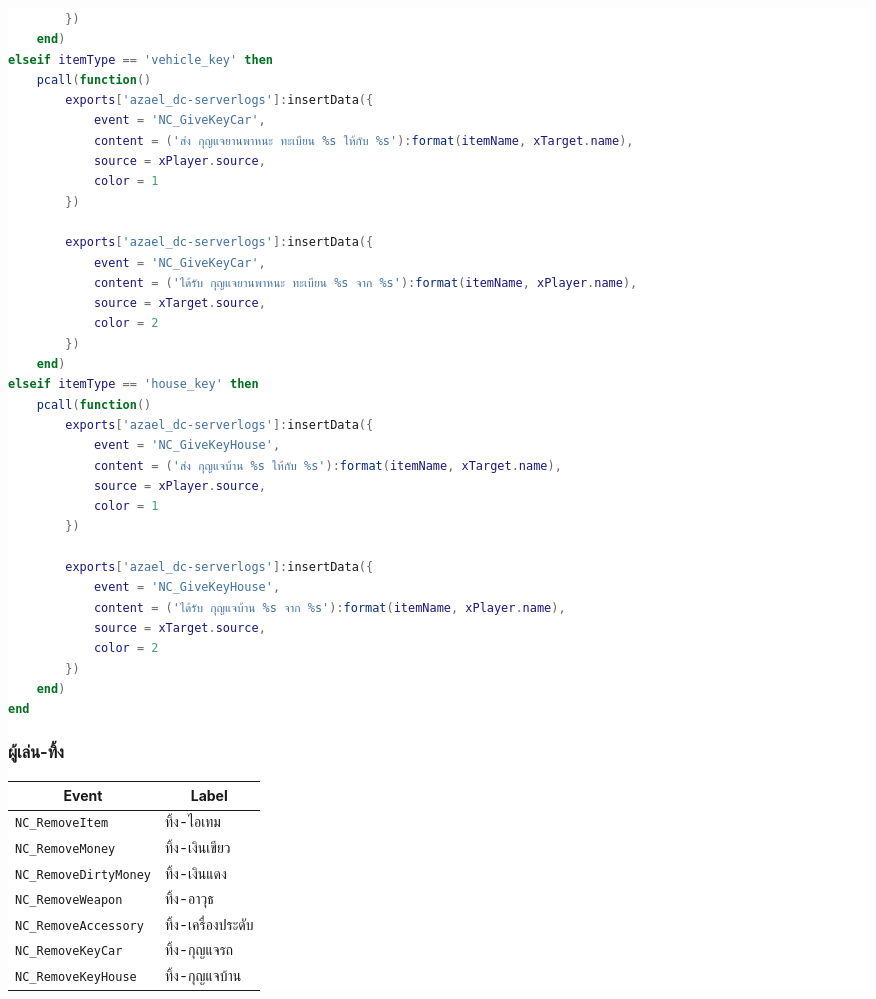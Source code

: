 ```lua
		})
	end)
elseif itemType == 'vehicle_key' then
	pcall(function()
		exports['azael_dc-serverlogs']:insertData({
			event = 'NC_GiveKeyCar',
			content = ('ส่ง กุญแจยานพาหนะ ทะเบียน %s ให้กับ %s'):format(itemName, xTarget.name),
			source = xPlayer.source,
			color = 1
		})

		exports['azael_dc-serverlogs']:insertData({
			event = 'NC_GiveKeyCar',
			content = ('ได้รับ กุญแจยานพาหนะ ทะเบียน %s จาก %s'):format(itemName, xPlayer.name),
			source = xTarget.source,
			color = 2
		})
	end)
elseif itemType == 'house_key' then
	pcall(function()
		exports['azael_dc-serverlogs']:insertData({
			event = 'NC_GiveKeyHouse',
			content = ('ส่ง กุญแจบ้าน %s ให้กับ %s'):format(itemName, xTarget.name),
			source = xPlayer.source,
			color = 1
		})

		exports['azael_dc-serverlogs']:insertData({
			event = 'NC_GiveKeyHouse',
			content = ('ได้รับ กุญแจบ้าน %s จาก %s'):format(itemName, xPlayer.name),
			source = xTarget.source,
			color = 2
		})
	end)
end
```

### ผู้เล่น-ทิ้ง

| Event                                  | Label
|----------------------------------------|----------------------------------------
| `NC_RemoveItem`                        | ทิ้ง-ไอเทม
| `NC_RemoveMoney`                       | ทิ้ง-เงินเขียว
| `NC_RemoveDirtyMoney`                  | ทิ้ง-เงินแดง
| `NC_RemoveWeapon`                      | ทิ้ง-อาวุธ
| `NC_RemoveAccessory`                   | ทิ้ง-เครื่องประดับ
| `NC_RemoveKeyCar`                      | ทิ้ง-กุญแจรถ
| `NC_RemoveKeyHouse`                    | ทิ้ง-กุญแจบ้าน
